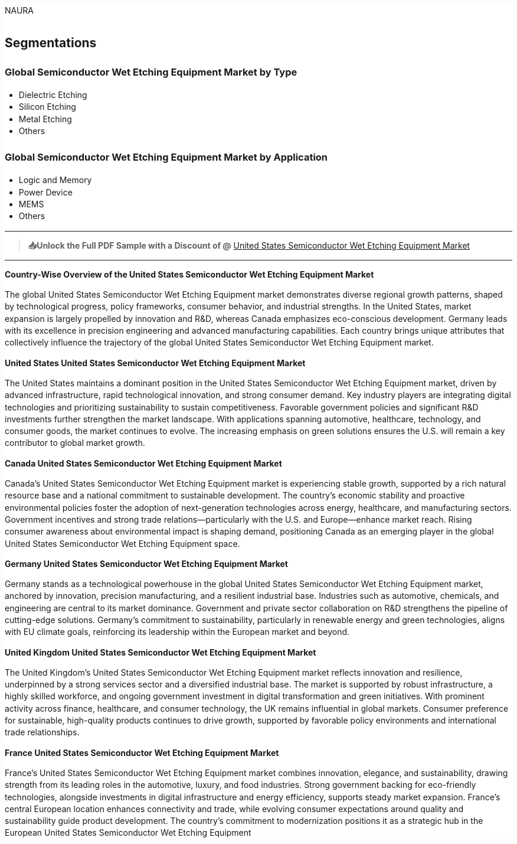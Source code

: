 NAURA</li></ul></p><p><h2>Segmentations</h2><h3>Global Semiconductor Wet Etching Equipment Market by Type</h3><ul><li>Dielectric Etching</li><li>Silicon Etching</li><li>Metal Etching</li><li>Others</li></ul><h3>Global Semiconductor Wet Etching Equipment Market by Application</h3><ul><li>Logic and Memory</li><li>Power Device</li><li>MEMS</li><li>Others</li></ul></p><hr /><blockquote><p><strong>📥Unlock the Full PDF Sample with a Discount of @</strong> <a href="https://www.marketresearchintellect.com/ask-for-discount/?rid=1075250&amp;utm_source=Github-April&amp;utm_medium=016">United States Semiconductor Wet Etching Equipment Market</a></p></blockquote><hr /><p class="" data-start="217" data-end="261"><strong data-start="217" data-end="261">Country-Wise Overview of the United States Semiconductor Wet Etching Equipment Market</strong></p><p class="" data-start="263" data-end="774">The global United States Semiconductor Wet Etching Equipment market demonstrates diverse regional growth patterns, shaped by technological progress, policy frameworks, consumer behavior, and industrial strengths. In the United States, market expansion is largely propelled by innovation and R&amp;D, whereas Canada emphasizes eco-conscious development. Germany leads with its excellence in precision engineering and advanced manufacturing capabilities. Each country brings unique attributes that collectively influence the trajectory of the global United States Semiconductor Wet Etching Equipment market.</p><p class="" data-start="776" data-end="1421"><strong data-start="776" data-end="805">United States United States Semiconductor Wet Etching Equipment Market</strong></p><p class="" data-start="776" data-end="1421">The United States maintains a dominant position in the United States Semiconductor Wet Etching Equipment market, driven by advanced infrastructure, rapid technological innovation, and strong consumer demand. Key industry players are integrating digital technologies and prioritizing sustainability to sustain competitiveness. Favorable government policies and significant R&amp;D investments further strengthen the market landscape. With applications spanning automotive, healthcare, technology, and consumer goods, the market continues to evolve. The increasing emphasis on green solutions ensures the U.S. will remain a key contributor to global market growth.</p><p class="" data-start="1423" data-end="2019"><strong data-start="1423" data-end="1445">Canada United States Semiconductor Wet Etching Equipment Market</strong></p><p class="" data-start="1423" data-end="2019">Canada&rsquo;s United States Semiconductor Wet Etching Equipment market is experiencing stable growth, supported by a rich natural resource base and a national commitment to sustainable development. The country&rsquo;s economic stability and proactive environmental policies foster the adoption of next-generation technologies across energy, healthcare, and manufacturing sectors. Government incentives and strong trade relations&mdash;particularly with the U.S. and Europe&mdash;enhance market reach. Rising consumer awareness about environmental impact is shaping demand, positioning Canada as an emerging player in the global United States Semiconductor Wet Etching Equipment space.</p><p class="" data-start="2021" data-end="2591"><strong data-start="2021" data-end="2044">Germany United States Semiconductor Wet Etching Equipment Market</strong></p><p class="" data-start="2021" data-end="2591">Germany stands as a technological powerhouse in the global United States Semiconductor Wet Etching Equipment market, anchored by innovation, precision manufacturing, and a resilient industrial base. Industries such as automotive, chemicals, and engineering are central to its market dominance. Government and private sector collaboration on R&amp;D strengthens the pipeline of cutting-edge solutions. Germany&rsquo;s commitment to sustainability, particularly in renewable energy and green technologies, aligns with EU climate goals, reinforcing its leadership within the European market and beyond.</p><p class="" data-start="2593" data-end="3221"><strong data-start="2593" data-end="2623">United Kingdom United States Semiconductor Wet Etching Equipment Market</strong></p><p class="" data-start="2593" data-end="3221">The United Kingdom&rsquo;s United States Semiconductor Wet Etching Equipment market reflects innovation and resilience, underpinned by a strong services sector and a diversified industrial base. The market is supported by robust infrastructure, a highly skilled workforce, and ongoing government investment in digital transformation and green initiatives. With prominent activity across finance, healthcare, and consumer technology, the UK remains influential in global markets. Consumer preference for sustainable, high-quality products continues to drive growth, supported by favorable policy environments and international trade relationships.</p><p class="" data-start="3223" data-end="3838"><strong data-start="3223" data-end="3245">France United States Semiconductor Wet Etching Equipment Market</strong></p><p class="" data-start="3223" data-end="3838">France&rsquo;s United States Semiconductor Wet Etching Equipment market combines innovation, elegance, and sustainability, drawing strength from its leading roles in the automotive, luxury, and food industries. Strong government backing for eco-friendly technologies, alongside investments in digital infrastructure and energy efficiency, supports steady market expansion. France&rsquo;s central European location enhances connectivity and trade, while evolving consumer expectations around quality and sustainability guide product development. The country&rsquo;s commitment to modernization positions it as a strategic hub in the European United States Semiconductor Wet Etching Equipment